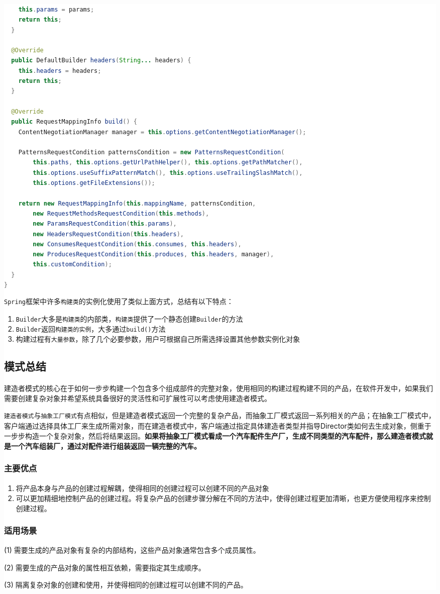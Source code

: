 ```java
    this.params = params;
    return this;
  }

  @Override
  public DefaultBuilder headers(String... headers) {
    this.headers = headers;
    return this;
  }
  
  @Override
  public RequestMappingInfo build() {
    ContentNegotiationManager manager = this.options.getContentNegotiationManager();

    PatternsRequestCondition patternsCondition = new PatternsRequestCondition(
        this.paths, this.options.getUrlPathHelper(), this.options.getPathMatcher(),
        this.options.useSuffixPatternMatch(), this.options.useTrailingSlashMatch(),
        this.options.getFileExtensions());

    return new RequestMappingInfo(this.mappingName, patternsCondition,
        new RequestMethodsRequestCondition(this.methods),
        new ParamsRequestCondition(this.params),
        new HeadersRequestCondition(this.headers),
        new ConsumesRequestCondition(this.consumes, this.headers),
        new ProducesRequestCondition(this.produces, this.headers, manager),
        this.customCondition);
  }
}
```
`Spring`框架中许多`构建类`的实例化使用了类似上面方式，总结有以下特点：
1. `Builder`大多是`构建类`的内部类，`构建类`提供了一个静态创建`Builder`的方法
2. `Builder`返回`构建类的实例`，大多通过`build()`方法
3. 构建过程有`大量参数`，除了几个必要参数，用户可根据自己所需选择设置其他参数实例化对象
## 模式总结

建造者模式的核心在于如何一步步构建一个包含多个组成部件的完整对象，使用相同的构建过程构建不同的产品，在软件开发中，如果我们需要创建复杂对象并希望系统具备很好的灵活性和可扩展性可以考虑使用建造者模式。

`建造者模式`与`抽象工厂模式`有点相似，但是建造者模式返回一个完整的复杂产品，而抽象工厂模式返回一系列相关的产品；在抽象工厂模式中，客户端通过选择具体工厂来生成所需对象，而在建造者模式中，客户端通过指定具体建造者类型并指导Director类如何去生成对象，侧重于一步步构造一个复杂对象，然后将结果返回。**如果将抽象工厂模式看成一个汽车配件生产厂，生成不同类型的汽车配件，那么建造者模式就是一个汽车组装厂，通过对配件进行组装返回一辆完整的汽车。**

### 主要优点

1. 将产品本身与产品的创建过程解耦，使得相同的创建过程可以创建不同的产品对象
2. 可以更加精细地控制产品的创建过程。将复杂产品的创建步骤分解在不同的方法中，使得创建过程更加清晰，也更方便使用程序来控制创建过程。

### 适用场景

(1) 需要生成的产品对象有复杂的内部结构，这些产品对象通常包含多个成员属性。

(2) 需要生成的产品对象的属性相互依赖，需要指定其生成顺序。

(3) 隔离复杂对象的创建和使用，并使得相同的创建过程可以创建不同的产品。